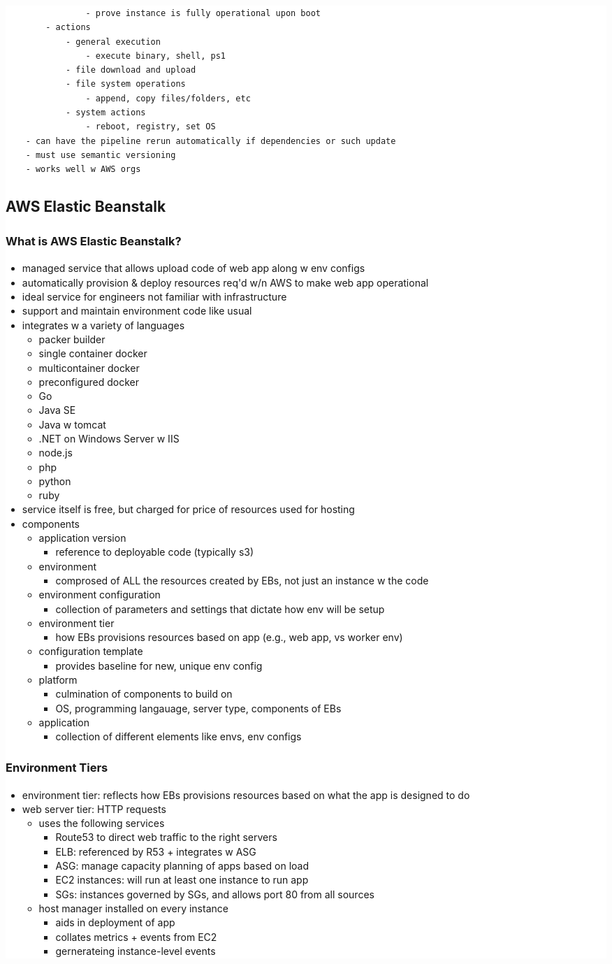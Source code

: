                     - prove instance is fully operational upon boot
            - actions
                - general execution
                    - execute binary, shell, ps1
                - file download and upload
                - file system operations
                    - append, copy files/folders, etc
                - system actions
                    - reboot, registry, set OS 
        - can have the pipeline rerun automatically if dependencies or such update
        - must use semantic versioning
        - works well w AWS orgs 
## AWS Elastic Beanstalk
### What is AWS Elastic Beanstalk?
- managed service that allows upload code of web app along w env configs
- automatically provision & deploy resources req'd w/n AWS to make web app operational
- ideal service for engineers not familiar with infrastructure 
- support and maintain environment code like usual
- integrates w a variety of languages
    - packer builder
    - single container docker
    - multicontainer docker
    - preconfigured docker
    - Go
    - Java SE
    - Java w tomcat
    - .NET on Windows Server w IIS
    - node.js 
    - php
    - python
    - ruby
- service itself is free, but charged for price of resources used for hosting
- components
    - application version
        - reference to deployable code (typically s3)
    - environment
        - comprosed of ALL the resources created by EBs, not just an instance w the code
    - environment configuration
        - collection of parameters and settings that dictate how env will be setup
    - environment tier
        - how EBs provisions resources based on app (e.g., web app, vs worker env)
    - configuration template
        - provides baseline for new, unique env config
    - platform
        - culmination of components to build on
        - OS, programming langauage, server type, components of EBs
    - application
        - collection of different elements like envs, env configs
### Environment Tiers 
- environment tier: reflects how EBs provisions resources based on what the app is designed to do
- web server tier: HTTP requests 
    - uses the following services
        - Route53 to direct web traffic to the right servers
        - ELB: referenced by R53 + integrates w ASG
        - ASG: manage capacity planning of apps based on load 
        - EC2 instances: will run at least one instance to run app 
        - SGs: instances governed by SGs, and allows port 80 from all sources
    - host manager installed on every instance 
        - aids in deployment of app
        - collates metrics + events from EC2
        - gernerateing instance-level events